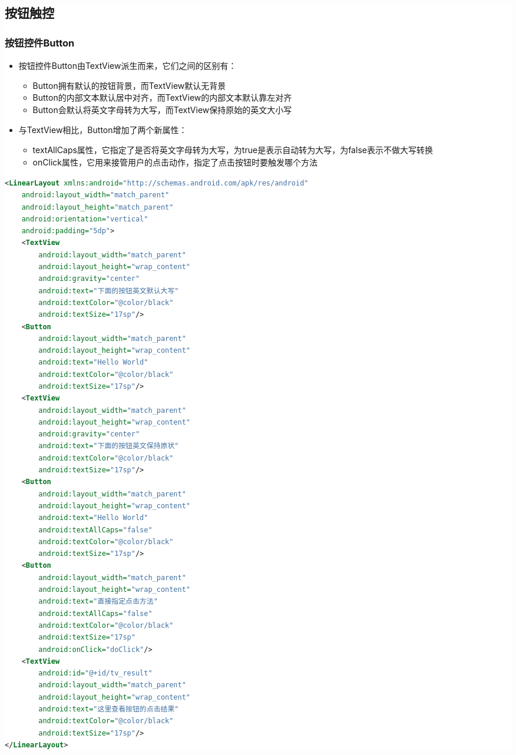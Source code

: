 

## 按钮触控

### 按钮控件Button

- 按钮控件Button由TextView派生而来，它们之间的区别有：
  - Button拥有默认的按钮背景，而TextView默认无背景
  - Button的内部文本默认居中对齐，而TextView的内部文本默认靠左对齐
  - Button会默认将英文字母转为大写，而TextView保持原始的英文大小写

- 与TextView相比，Button增加了两个新属性： 
  - textAllCaps属性，它指定了是否将英文字母转为大写，为true是表示自动转为大写，为false表示不做大写转换
  - onClick属性，它用来接管用户的点击动作，指定了点击按钮时要触发哪个方法

```xml
<LinearLayout xmlns:android="http://schemas.android.com/apk/res/android"
    android:layout_width="match_parent"
    android:layout_height="match_parent"
    android:orientation="vertical"
    android:padding="5dp">
    <TextView
        android:layout_width="match_parent"
        android:layout_height="wrap_content"
        android:gravity="center"
        android:text="下面的按钮英文默认大写"
        android:textColor="@color/black"
        android:textSize="17sp"/>
    <Button
        android:layout_width="match_parent"
        android:layout_height="wrap_content"
        android:text="Hello World"
        android:textColor="@color/black"
        android:textSize="17sp"/>
    <TextView
        android:layout_width="match_parent"
        android:layout_height="wrap_content"
        android:gravity="center"
        android:text="下面的按钮英文保持原状"
        android:textColor="@color/black"
        android:textSize="17sp"/>
    <Button
        android:layout_width="match_parent"
        android:layout_height="wrap_content"
        android:text="Hello World"
        android:textAllCaps="false"
        android:textColor="@color/black"
        android:textSize="17sp"/>
    <Button
        android:layout_width="match_parent"
        android:layout_height="wrap_content"
        android:text="直接指定点击方法"
        android:textAllCaps="false"
        android:textColor="@color/black"
        android:textSize="17sp"
        android:onClick="doClick"/>
    <TextView
        android:id="@+id/tv_result"
        android:layout_width="match_parent"
        android:layout_height="wrap_content"
        android:text="这里查看按钮的点击结果"
        android:textColor="@color/black"
        android:textSize="17sp"/>
</LinearLayout>
```